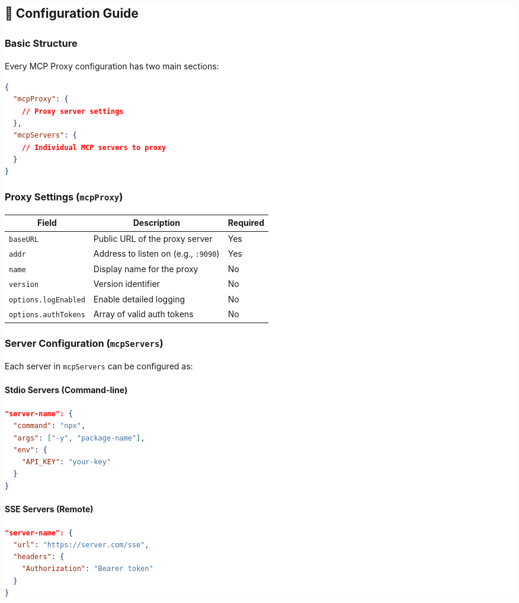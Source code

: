 ## 🔧 Configuration Guide

### Basic Structure

Every MCP Proxy configuration has two main sections:

```json
{
  "mcpProxy": {
    // Proxy server settings
  },
  "mcpServers": {
    // Individual MCP servers to proxy
  }
}
```

### Proxy Settings (`mcpProxy`)

| Field | Description | Required |
|-------|-------------|----------|
| `baseURL` | Public URL of the proxy server | Yes |
| `addr` | Address to listen on (e.g., `:9090`) | Yes |
| `name` | Display name for the proxy | No |
| `version` | Version identifier | No |
| `options.logEnabled` | Enable detailed logging | No |
| `options.authTokens` | Array of valid auth tokens | No |

### Server Configuration (`mcpServers`)

Each server in `mcpServers` can be configured as:

#### Stdio Servers (Command-line)
```json
"server-name": {
  "command": "npx",
  "args": ["-y", "package-name"],
  "env": {
    "API_KEY": "your-key"
  }
}
```

#### SSE Servers (Remote)
```json
"server-name": {
  "url": "https://server.com/sse",
  "headers": {
    "Authorization": "Bearer token"
  }
}
```
